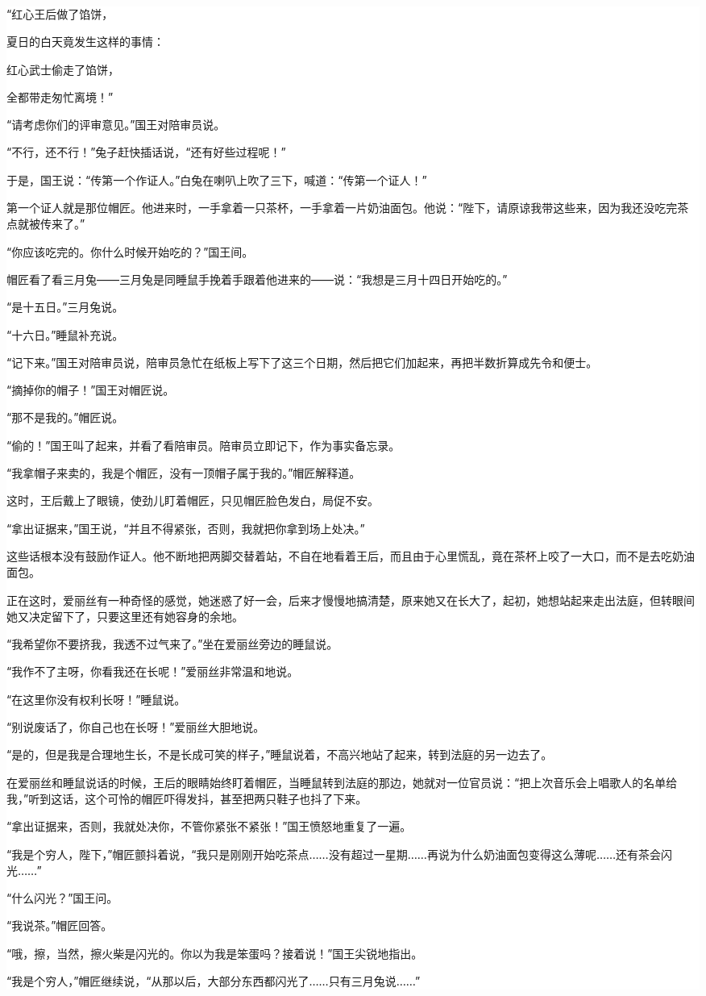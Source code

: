 “红心王后做了馅饼，

夏日的白天竟发生这样的事情：

红心武士偷走了馅饼，

全都带走匆忙离境！”

“请考虑你们的评审意见。”国王对陪审员说。

“不行，还不行！”兔子赶快插话说，“还有好些过程呢！”

于是，国王说：“传第一个作证人。”白兔在喇叭上吹了三下，喊道：“传第一个证人！”

第一个证人就是那位帽匠。他进来时，一手拿着一只茶杯，一手拿着一片奶油面包。他说：“陛下，请原谅我带这些来，因为我还没吃完茶点就被传来了。”

“你应该吃完的。你什么时候开始吃的？”国王间。

帽匠看了看三月兔——三月兔是同睡鼠手挽着手跟着他进来的——说：“我想是三月十四日开始吃的。”

“是十五日。”三月兔说。

“十六日。”睡鼠补充说。

“记下来。”国王对陪审员说，陪审员急忙在纸板上写下了这三个日期，然后把它们加起来，再把半数折算成先令和便士。

“摘掉你的帽子！”国王对帽匠说。

“那不是我的。”帽匠说。

“偷的！”国王叫了起来，并看了看陪审员。陪审员立即记下，作为事实备忘录。

“我拿帽子来卖的，我是个帽匠，没有一顶帽子属于我的。”帽匠解释道。

这时，王后戴上了眼镜，使劲儿盯着帽匠，只见帽匠脸色发白，局促不安。

“拿出证据来，”国王说，“并且不得紧张，否则，我就把你拿到场上处决。”

这些话根本没有鼓励作证人。他不断地把两脚交替着站，不自在地看着王后，而且由于心里慌乱，竟在茶杯上咬了一大口，而不是去吃奶油面包。

正在这时，爱丽丝有一种奇怪的感觉，她迷惑了好一会，后来才慢慢地搞清楚，原来她又在长大了，起初，她想站起来走出法庭，但转眼间她又决定留下了，只要这里还有她容身的余地。

“我希望你不要挤我，我透不过气来了。”坐在爱丽丝旁边的睡鼠说。

“我作不了主呀，你看我还在长呢！”爱丽丝非常温和地说。

“在这里你没有权利长呀！”睡鼠说。

“别说废话了，你自己也在长呀！”爱丽丝大胆地说。

“是的，但是我是合理地生长，不是长成可笑的样子，”睡鼠说着，不高兴地站了起来，转到法庭的另一边去了。

在爱丽丝和睡鼠说话的时候，王后的眼睛始终盯着帽匠，当睡鼠转到法庭的那边，她就对一位官员说：“把上次音乐会上唱歌人的名单给我，”听到这话，这个可怜的帽匠吓得发抖，甚至把两只鞋子也抖了下来。

“拿出证据来，否则，我就处决你，不管你紧张不紧张！”国王愤怒地重复了一遍。

“我是个穷人，陛下，”帽匠颤抖着说，“我只是刚刚开始吃茶点……没有超过一星期……再说为什么奶油面包变得这么薄呢……还有茶会闪光……”

“什么闪光？”国王问。

“我说茶。”帽匠回答。

“哦，擦，当然，擦火柴是闪光的。你以为我是笨蛋吗？接着说！”国王尖锐地指出。

“我是个穷人，”帽匠继续说，“从那以后，大部分东西都闪光了……只有三月兔说……”
